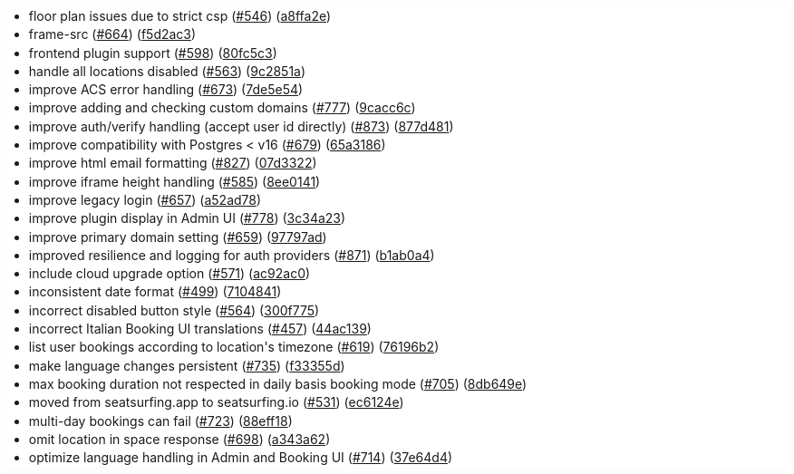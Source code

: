 * floor plan issues due to strict csp ([#546](https://github.com/alessioC42/seatsurfing/issues/546)) ([a8ffa2e](https://github.com/alessioC42/seatsurfing/commit/a8ffa2e5d7f0db62198f6f83f847bed5a5880d26))
* frame-src ([#664](https://github.com/alessioC42/seatsurfing/issues/664)) ([f5d2ac3](https://github.com/alessioC42/seatsurfing/commit/f5d2ac3fb62f97146a1834668796878dbf682542))
* frontend plugin support ([#598](https://github.com/alessioC42/seatsurfing/issues/598)) ([80fc5c3](https://github.com/alessioC42/seatsurfing/commit/80fc5c344f06c04c97e153eee50437af00ede5f6))
* handle all locations disabled ([#563](https://github.com/alessioC42/seatsurfing/issues/563)) ([9c2851a](https://github.com/alessioC42/seatsurfing/commit/9c2851ae95897480d04d359131ff3eee5572e4ba))
* improve ACS error handling ([#673](https://github.com/alessioC42/seatsurfing/issues/673)) ([7de5e54](https://github.com/alessioC42/seatsurfing/commit/7de5e540bbf3d1926ec2d7cb7a73d3af5e9a2829))
* improve adding and checking custom domains ([#777](https://github.com/alessioC42/seatsurfing/issues/777)) ([9cacc6c](https://github.com/alessioC42/seatsurfing/commit/9cacc6c14cd569da86bb5deadbb27bccd8578027))
* improve auth/verify handling (accept user id directly) ([#873](https://github.com/alessioC42/seatsurfing/issues/873)) ([877d481](https://github.com/alessioC42/seatsurfing/commit/877d4819f7ed9c82d384b9ce3c335a303c9609b0))
* improve compatibility with Postgres &lt; v16 ([#679](https://github.com/alessioC42/seatsurfing/issues/679)) ([65a3186](https://github.com/alessioC42/seatsurfing/commit/65a3186035346d5cf9ae8ab562442329769bebbe))
* improve html email formatting ([#827](https://github.com/alessioC42/seatsurfing/issues/827)) ([07d3322](https://github.com/alessioC42/seatsurfing/commit/07d332225d567435fa279ab72849fd8154c922d4))
* improve iframe height handling ([#585](https://github.com/alessioC42/seatsurfing/issues/585)) ([8ee0141](https://github.com/alessioC42/seatsurfing/commit/8ee01417a819ab1ef292d12840fea01cb3ba7a94))
* improve legacy login ([#657](https://github.com/alessioC42/seatsurfing/issues/657)) ([a52ad78](https://github.com/alessioC42/seatsurfing/commit/a52ad789653af853b1e0791d1f0f5270f34eb395))
* improve plugin display in Admin UI ([#778](https://github.com/alessioC42/seatsurfing/issues/778)) ([3c34a23](https://github.com/alessioC42/seatsurfing/commit/3c34a2374367433ac4e0d8c723879d8d547857b6))
* improve primary domain setting ([#659](https://github.com/alessioC42/seatsurfing/issues/659)) ([97797ad](https://github.com/alessioC42/seatsurfing/commit/97797adf100d17681b7419123e3dcd0a0405a9dd))
* improved resilience and logging for auth providers ([#871](https://github.com/alessioC42/seatsurfing/issues/871)) ([b1ab0a4](https://github.com/alessioC42/seatsurfing/commit/b1ab0a40de72bf4ac71c0ceccaa5febd97109192))
* include cloud upgrade option ([#571](https://github.com/alessioC42/seatsurfing/issues/571)) ([ac92ac0](https://github.com/alessioC42/seatsurfing/commit/ac92ac0523b1cddeb54ffa3a029d4a5056025247))
* inconsistent date format ([#499](https://github.com/alessioC42/seatsurfing/issues/499)) ([7104841](https://github.com/alessioC42/seatsurfing/commit/71048411825a18a782b5f55c685f7f7e567ae841))
* incorrect disabled button style ([#564](https://github.com/alessioC42/seatsurfing/issues/564)) ([300f775](https://github.com/alessioC42/seatsurfing/commit/300f7750725d9c827c8107e1bf59e2c22d1b5d4c))
* incorrect Italian Booking UI translations ([#457](https://github.com/alessioC42/seatsurfing/issues/457)) ([44ac139](https://github.com/alessioC42/seatsurfing/commit/44ac1397bb6eb8ffc496be27899dfc35bec6a8ba))
* list user bookings according to location's timezone ([#619](https://github.com/alessioC42/seatsurfing/issues/619)) ([76196b2](https://github.com/alessioC42/seatsurfing/commit/76196b29e045d891c1d1162f8010ddefaf3af51d))
* make language changes persistent ([#735](https://github.com/alessioC42/seatsurfing/issues/735)) ([f33355d](https://github.com/alessioC42/seatsurfing/commit/f33355d39a5b5d0ad4e77e4dbbae2286ac6af718))
* max booking duration not respected in daily basis booking mode ([#705](https://github.com/alessioC42/seatsurfing/issues/705)) ([8db649e](https://github.com/alessioC42/seatsurfing/commit/8db649e855cfdd1a12ea250092c2c894e2c37cd2))
* moved from seatsurfing.app to seatsurfing.io ([#531](https://github.com/alessioC42/seatsurfing/issues/531)) ([ec6124e](https://github.com/alessioC42/seatsurfing/commit/ec6124ea679affe515425bdbdba5bb11eacb72b6))
* multi-day bookings can fail ([#723](https://github.com/alessioC42/seatsurfing/issues/723)) ([88eff18](https://github.com/alessioC42/seatsurfing/commit/88eff18fa5f655eff4286f09e29b379d13ec2f24))
* omit location in space response ([#698](https://github.com/alessioC42/seatsurfing/issues/698)) ([a343a62](https://github.com/alessioC42/seatsurfing/commit/a343a6268041051f245ba5a7f27f4c72af917e1f))
* optimize language handling in Admin and Booking UI ([#714](https://github.com/alessioC42/seatsurfing/issues/714)) ([37e64d4](https://github.com/alessioC42/seatsurfing/commit/37e64d461811dd8fd3c368a66efd21752846a523))